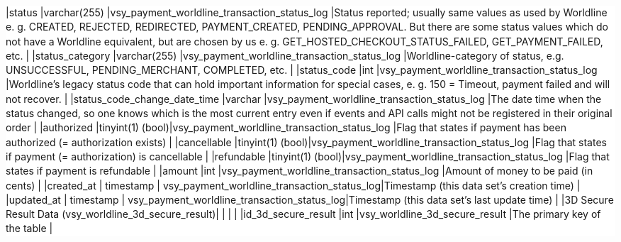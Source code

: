 |status                                                |varchar(255)     |vsy_payment_worldline_transaction_status_log |Status reported; usually same values as used by Worldline e. g. CREATED, REJECTED, REDIRECTED, PAYMENT_CREATED, PENDING_APPROVAL. But there are some status values which do not have a Worldline equivalent, but are chosen by us e. g. GET_HOSTED_CHECKOUT_STATUS_FAILED, GET_PAYMENT_FAILED, etc.                                                        |
|status_category                                       |varchar(255)     |vsy_payment_worldline_transaction_status_log |Worldline-category of status,  e.g. UNSUCCESSFUL, PENDING_MERCHANT, COMPLETED, etc.                                                                                                                                                                                                                                                                        |
|status_code                                           |int              |vsy_payment_worldline_transaction_status_log |Worldline’s legacy status code that can hold important information for special cases, e. g. 150 = Timeout, payment failed and will not recover.                                                                                                                                                                                                            |
|status_code_change_date_time                          |varchar          |vsy_payment_worldline_transaction_status_log |The date time when the status changed, so one knows which is the most current entry even if events and API calls might not be registered in their original order                                                                                                                                                                                           |
|authorized                                            |tinyint(1) (bool)|vsy_payment_worldline_transaction_status_log |Flag that states if payment has been authorized (= authorization exists)                                                                                                                                                                                                                                                                                   |
|cancellable                                           |tinyint(1) (bool)|vsy_payment_worldline_transaction_status_log |Flag that states if payment (= authorization) is cancellable                                                                                                                                                                                                                                                                                               |
|refundable                                            |tinyint(1) (bool)|vsy_payment_worldline_transaction_status_log |Flag that states if payment is refundable                                                                                                                                                                                                                                                                                                                  |
|amount                                                |int              |vsy_payment_worldline_transaction_status_log |Amount of money to be paid (in cents)                                                                                                                                                                                                                                                                                                                      |
|created_at                                            | timestamp       | vsy_payment_worldline_transaction_status_log|Timestamp (this data set’s creation time)                                                                                                                                                                                                                                                                                                                  |
|updated_at                                            | timestamp       | vsy_payment_worldline_transaction_status_log|Timestamp (this data set’s last update time)                                                                                                                                                                                                                                                                                                               |
|3D Secure Result Data (vsy_worldline_3d_secure_result)|                 |                                             |                                                                                                                                                                                                                                                                                                                                                           |
|id_3d_secure_result                                   |int              |vsy_worldline_3d_secure_result               |The primary key of the table                                                                                                                                                                                                                                                                                                                               |